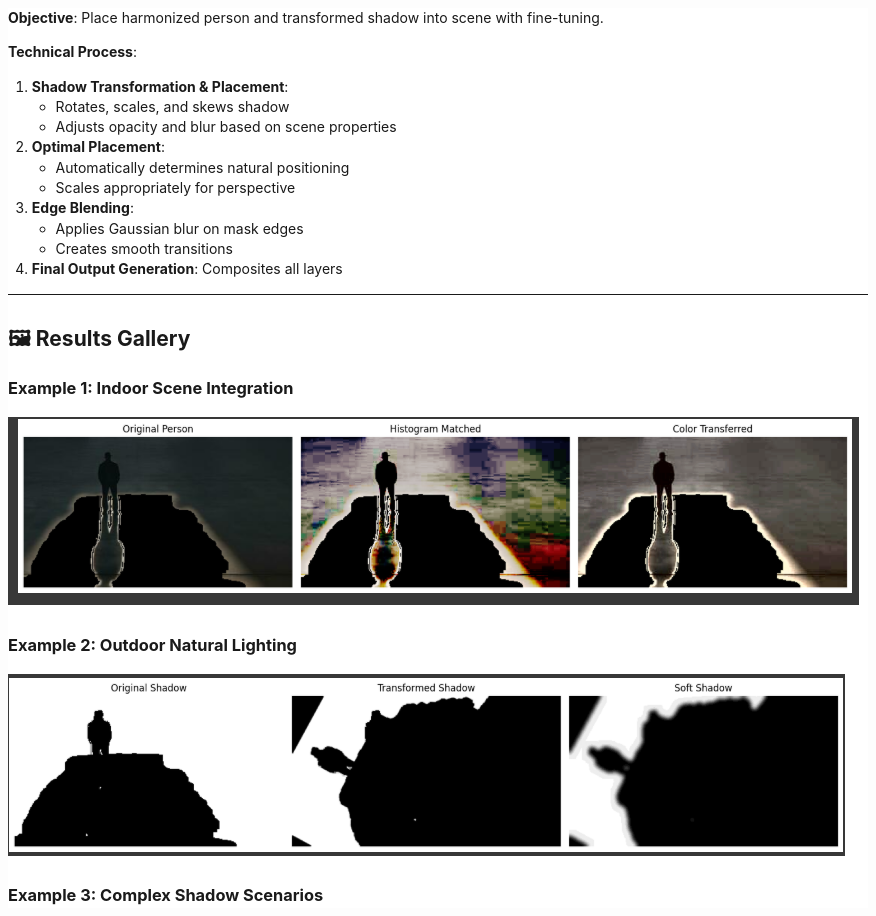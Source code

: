
**Objective**: Place harmonized person and transformed shadow into scene with fine-tuning.

**Technical Process**:
1. **Shadow Transformation & Placement**:
   - Rotates, scales, and skews shadow
   - Adjusts opacity and blur based on scene properties
2. **Optimal Placement**:
   - Automatically determines natural positioning
   - Scales appropriately for perspective
3. **Edge Blending**:
   - Applies Gaussian blur on mask edges
   - Creates smooth transitions
4. **Final Output Generation**: Composites all layers

---

## 🖼️ Results Gallery

### Example 1: Indoor Scene Integration
![Result Example 1](outputs/06_result_example_1.png)

### Example 2: Outdoor Natural Lighting
![Result Example 2](outputs/07_result_example_2.png)

### Example 3: Complex Shadow Scenarios